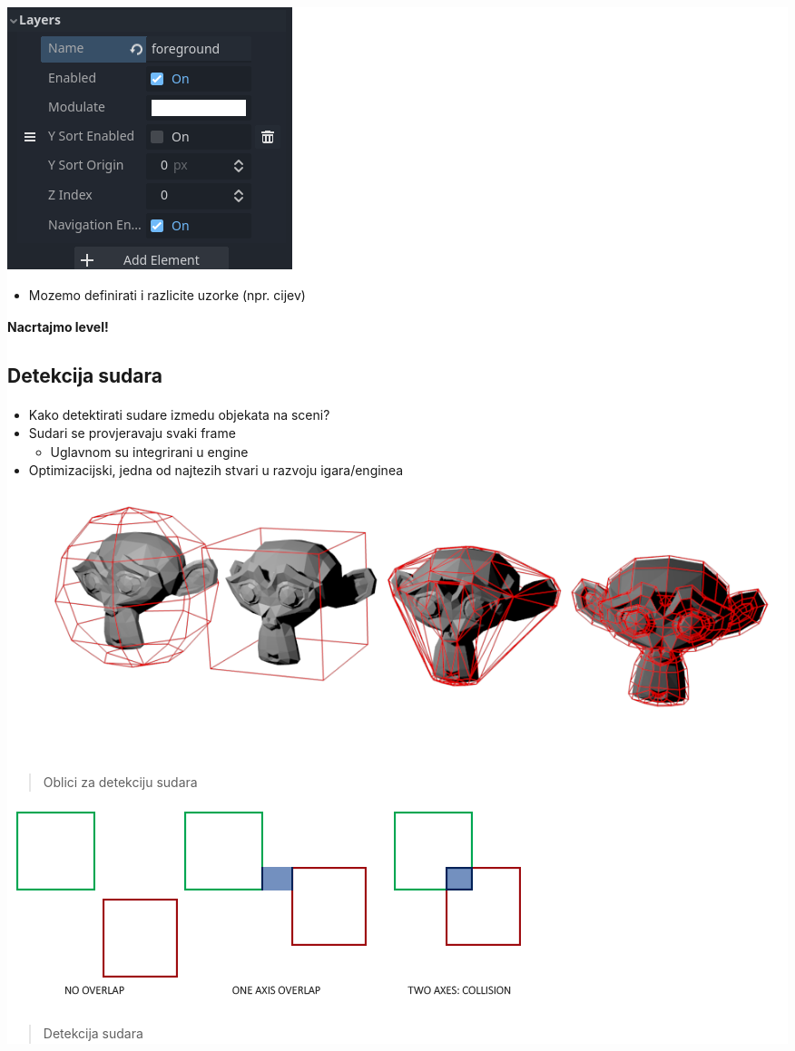 ![image](images/tilemap_layers.png)

- Mozemo definirati i razlicite uzorke (npr. cijev)

**Nacrtajmo level!**

## Detekcija sudara

- Kako detektirati sudare izmedu objekata na sceni?
- Sudari se provjeravaju svaki frame
    - Uglavnom su integrirani u engine
- Optimizacijski, jedna od najtezih stvari u razvoju igara/enginea

![image](images/collision_shapes.png)
> Oblici za detekciju sudara

![image](images/aabb_collision.png)
> Detekcija sudara
